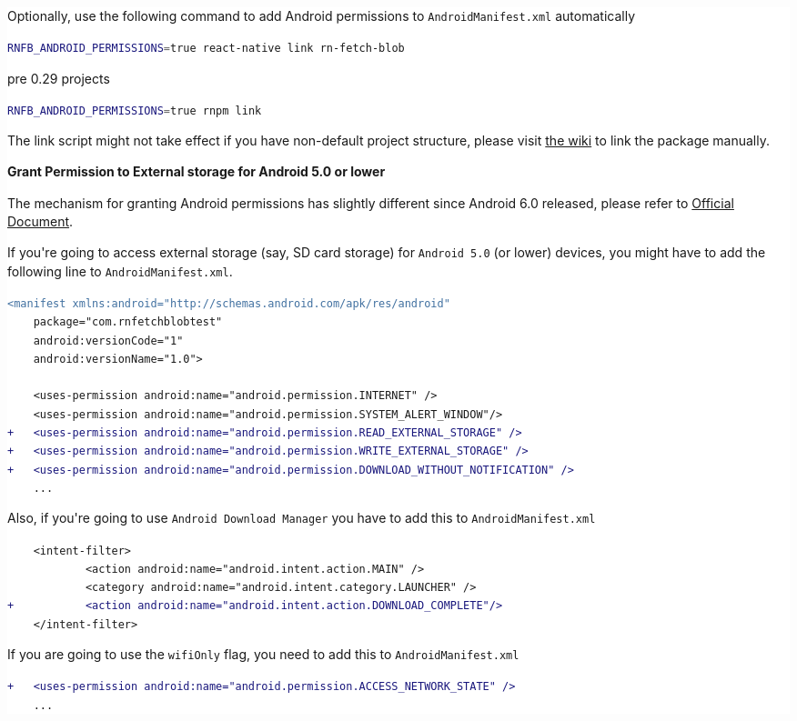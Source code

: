 Optionally, use the following command to add Android permissions to `AndroidManifest.xml` automatically

```sh
RNFB_ANDROID_PERMISSIONS=true react-native link rn-fetch-blob
```

pre 0.29 projects

```sh
RNFB_ANDROID_PERMISSIONS=true rnpm link
```

The link script might not take effect if you have non-default project structure, please visit [the wiki](https://github.com/joltup/rn-fetch-blob/wiki/Manually-Link-Package) to link the package manually.

**Grant Permission to External storage for Android 5.0 or lower**

The mechanism for granting Android permissions has slightly different since Android 6.0 released, please refer to [Official Document](https://developer.android.com/training/permissions/requesting.html).

If you're going to access external storage (say, SD card storage) for `Android 5.0` (or lower) devices, you might have to add the following line to `AndroidManifest.xml`.

```diff
<manifest xmlns:android="http://schemas.android.com/apk/res/android"
    package="com.rnfetchblobtest"
    android:versionCode="1"
    android:versionName="1.0">

    <uses-permission android:name="android.permission.INTERNET" />
    <uses-permission android:name="android.permission.SYSTEM_ALERT_WINDOW"/>
+   <uses-permission android:name="android.permission.READ_EXTERNAL_STORAGE" />
+   <uses-permission android:name="android.permission.WRITE_EXTERNAL_STORAGE" />
+   <uses-permission android:name="android.permission.DOWNLOAD_WITHOUT_NOTIFICATION" />
    ...

```

Also, if you're going to use `Android Download Manager` you have to add this to `AndroidManifest.xml`

```diff
    <intent-filter>
            <action android:name="android.intent.action.MAIN" />
            <category android:name="android.intent.category.LAUNCHER" />
+           <action android:name="android.intent.action.DOWNLOAD_COMPLETE"/>
    </intent-filter>
```

If you are going to use the `wifiOnly` flag, you need to add this to `AndroidManifest.xml`

```diff
+   <uses-permission android:name="android.permission.ACCESS_NETWORK_STATE" />
    ...

```
